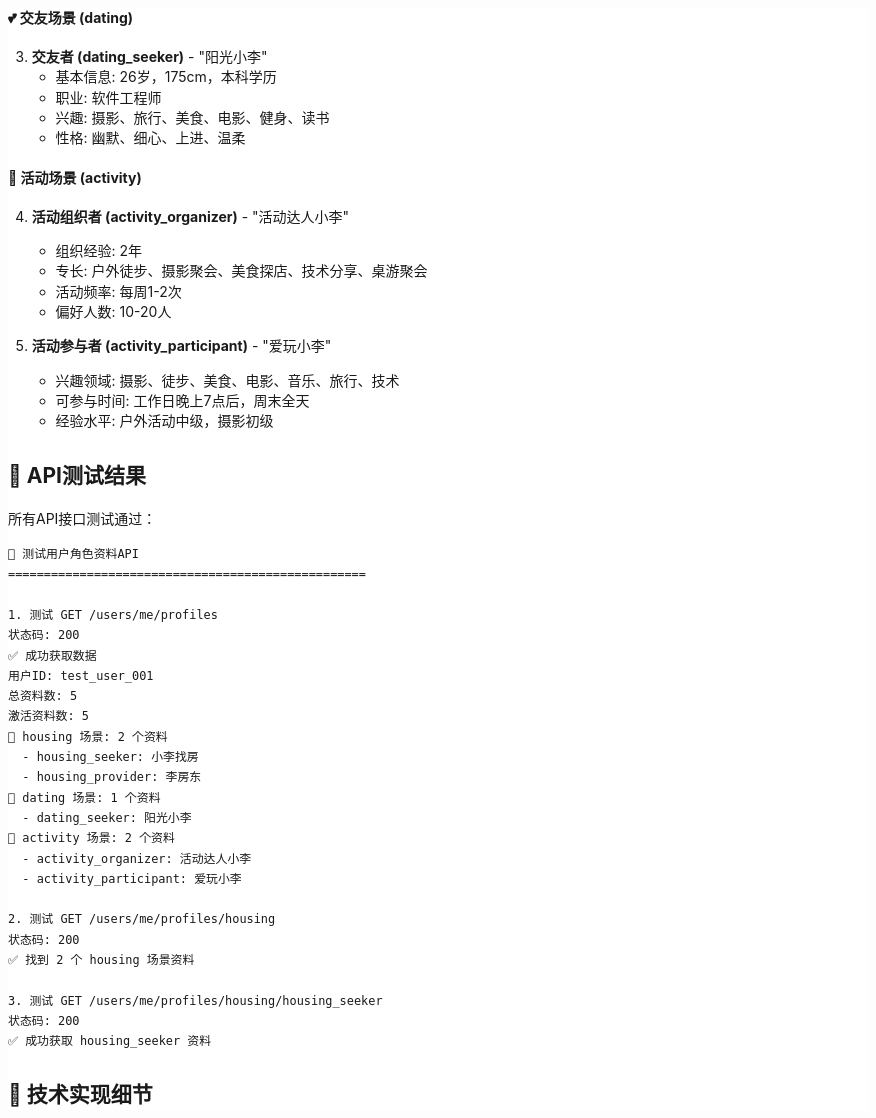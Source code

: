 #### 💕 交友场景 (dating)
3. **交友者 (dating_seeker)** - "阳光小李"
   - 基本信息: 26岁，175cm，本科学历
   - 职业: 软件工程师
   - 兴趣: 摄影、旅行、美食、电影、健身、读书
   - 性格: 幽默、细心、上进、温柔

#### 🎯 活动场景 (activity)
4. **活动组织者 (activity_organizer)** - "活动达人小李"
   - 组织经验: 2年
   - 专长: 户外徒步、摄影聚会、美食探店、技术分享、桌游聚会
   - 活动频率: 每周1-2次
   - 偏好人数: 10-20人

5. **活动参与者 (activity_participant)** - "爱玩小李"
   - 兴趣领域: 摄影、徒步、美食、电影、音乐、旅行、技术
   - 可参与时间: 工作日晚上7点后，周末全天
   - 经验水平: 户外活动中级，摄影初级

## 🧪 API测试结果

所有API接口测试通过：

```
🧪 测试用户角色资料API
==================================================

1. 测试 GET /users/me/profiles
状态码: 200
✅ 成功获取数据
用户ID: test_user_001
总资料数: 5
激活资料数: 5
📂 housing 场景: 2 个资料
  - housing_seeker: 小李找房
  - housing_provider: 李房东
📂 dating 场景: 1 个资料
  - dating_seeker: 阳光小李
📂 activity 场景: 2 个资料
  - activity_organizer: 活动达人小李
  - activity_participant: 爱玩小李

2. 测试 GET /users/me/profiles/housing
状态码: 200
✅ 找到 2 个 housing 场景资料

3. 测试 GET /users/me/profiles/housing/housing_seeker
状态码: 200
✅ 成功获取 housing_seeker 资料
```

## 🔧 技术实现细节
